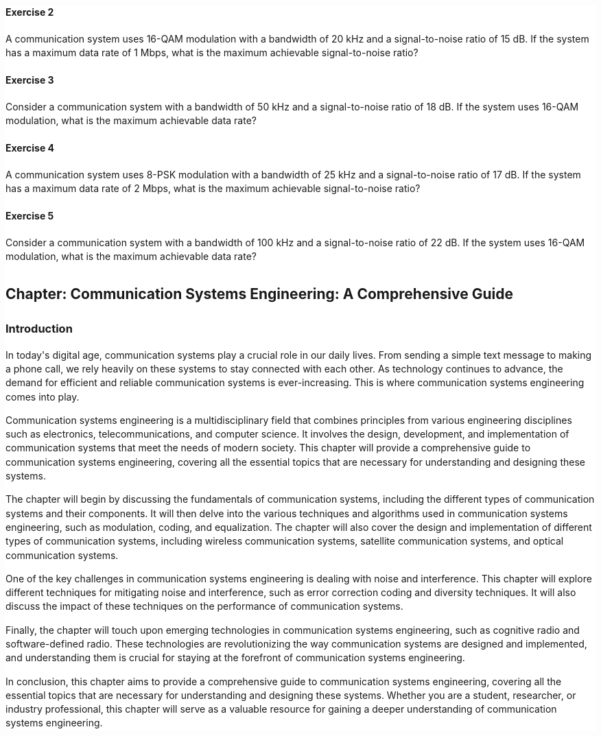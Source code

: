 #### Exercise 2
A communication system uses 16-QAM modulation with a bandwidth of 20 kHz and a signal-to-noise ratio of 15 dB. If the system has a maximum data rate of 1 Mbps, what is the maximum achievable signal-to-noise ratio?

#### Exercise 3
Consider a communication system with a bandwidth of 50 kHz and a signal-to-noise ratio of 18 dB. If the system uses 16-QAM modulation, what is the maximum achievable data rate?

#### Exercise 4
A communication system uses 8-PSK modulation with a bandwidth of 25 kHz and a signal-to-noise ratio of 17 dB. If the system has a maximum data rate of 2 Mbps, what is the maximum achievable signal-to-noise ratio?

#### Exercise 5
Consider a communication system with a bandwidth of 100 kHz and a signal-to-noise ratio of 22 dB. If the system uses 16-QAM modulation, what is the maximum achievable data rate?


## Chapter: Communication Systems Engineering: A Comprehensive Guide

### Introduction

In today's digital age, communication systems play a crucial role in our daily lives. From sending a simple text message to making a phone call, we rely heavily on these systems to stay connected with each other. As technology continues to advance, the demand for efficient and reliable communication systems is ever-increasing. This is where communication systems engineering comes into play.

Communication systems engineering is a multidisciplinary field that combines principles from various engineering disciplines such as electronics, telecommunications, and computer science. It involves the design, development, and implementation of communication systems that meet the needs of modern society. This chapter will provide a comprehensive guide to communication systems engineering, covering all the essential topics that are necessary for understanding and designing these systems.

The chapter will begin by discussing the fundamentals of communication systems, including the different types of communication systems and their components. It will then delve into the various techniques and algorithms used in communication systems engineering, such as modulation, coding, and equalization. The chapter will also cover the design and implementation of different types of communication systems, including wireless communication systems, satellite communication systems, and optical communication systems.

One of the key challenges in communication systems engineering is dealing with noise and interference. This chapter will explore different techniques for mitigating noise and interference, such as error correction coding and diversity techniques. It will also discuss the impact of these techniques on the performance of communication systems.

Finally, the chapter will touch upon emerging technologies in communication systems engineering, such as cognitive radio and software-defined radio. These technologies are revolutionizing the way communication systems are designed and implemented, and understanding them is crucial for staying at the forefront of communication systems engineering.

In conclusion, this chapter aims to provide a comprehensive guide to communication systems engineering, covering all the essential topics that are necessary for understanding and designing these systems. Whether you are a student, researcher, or industry professional, this chapter will serve as a valuable resource for gaining a deeper understanding of communication systems engineering. 
